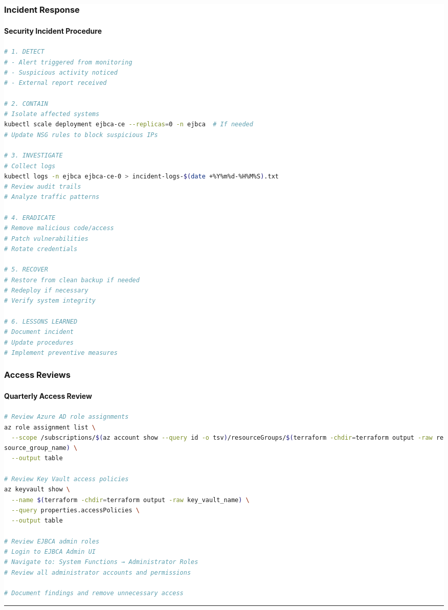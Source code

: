 ### Incident Response

#### Security Incident Procedure

```bash
# 1. DETECT
# - Alert triggered from monitoring
# - Suspicious activity noticed
# - External report received

# 2. CONTAIN
# Isolate affected systems
kubectl scale deployment ejbca-ce --replicas=0 -n ejbca  # If needed
# Update NSG rules to block suspicious IPs

# 3. INVESTIGATE
# Collect logs
kubectl logs -n ejbca ejbca-ce-0 > incident-logs-$(date +%Y%m%d-%H%M%S).txt
# Review audit trails
# Analyze traffic patterns

# 4. ERADICATE
# Remove malicious code/access
# Patch vulnerabilities
# Rotate credentials

# 5. RECOVER
# Restore from clean backup if needed
# Redeploy if necessary
# Verify system integrity

# 6. LESSONS LEARNED
# Document incident
# Update procedures
# Implement preventive measures
```

### Access Reviews

#### Quarterly Access Review

```bash
# Review Azure AD role assignments
az role assignment list \
  --scope /subscriptions/$(az account show --query id -o tsv)/resourceGroups/$(terraform -chdir=terraform output -raw resource_group_name) \
  --output table

# Review Key Vault access policies
az keyvault show \
  --name $(terraform -chdir=terraform output -raw key_vault_name) \
  --query properties.accessPolicies \
  --output table

# Review EJBCA admin roles
# Login to EJBCA Admin UI
# Navigate to: System Functions → Administrator Roles
# Review all administrator accounts and permissions

# Document findings and remove unnecessary access
```

---